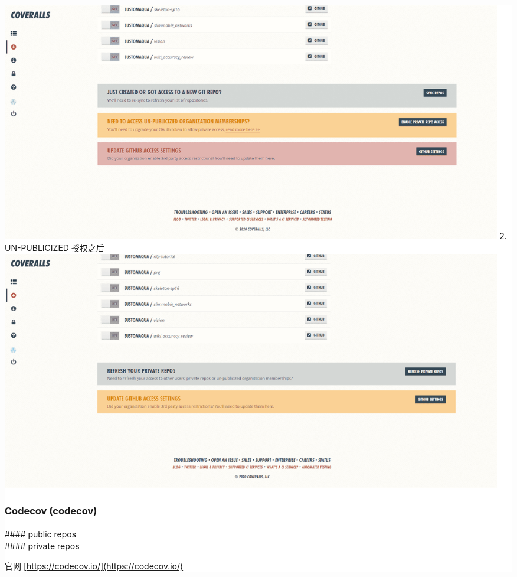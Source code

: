   <img src="/images/2020-04/0404_GitHubCI_Coveralls_1public.png" width="97%">
2. UN-PUBLICIZED 授权之后
  <img src="/images/2020-04/0404_GitHubCI_Coveralls_2private.png" width="97%">

### Codecov (codecov)
\#\#\#\# public repos  
\#\#\#\# private repos  

官网 [https://codecov.io/](https://codecov.io/)
